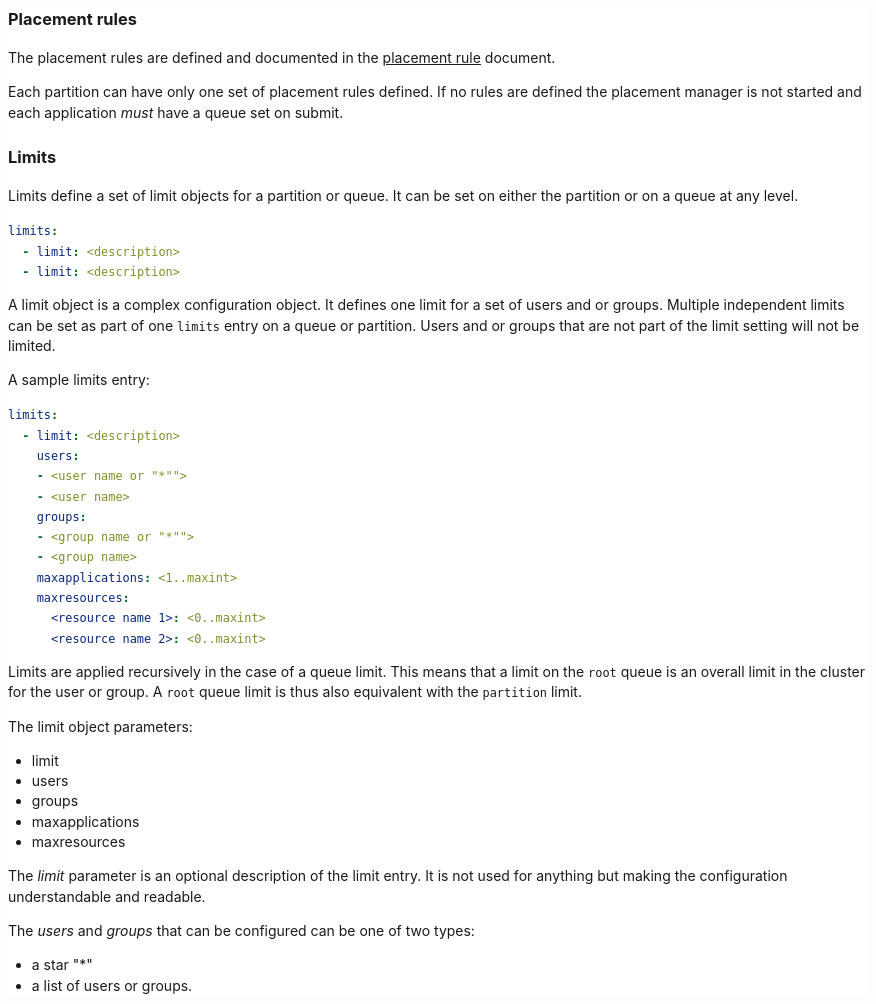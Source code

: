 ### Placement rules
The placement rules are defined and documented in the [placement rule](configuration/placement_rules.md) document.

Each partition can have only one set of placement rules defined. 
If no rules are defined the placement manager is not started and each application *must* have a queue set on submit.  

### Limits
Limits define a set of limit objects for a partition or queue.
It can be set on either the partition or on a queue at any level.
```yaml
limits:
  - limit: <description>
  - limit: <description>
```

A limit object is a complex configuration object.
It defines one limit for a set of users and or groups.
Multiple independent limits can be set as part of one `limits` entry on a queue or partition.
Users and or groups that are not part of the limit setting will not be limited.

A sample limits entry:
```yaml
limits:
  - limit: <description>
    users:
    - <user name or "*"">
    - <user name>
    groups:
    - <group name or "*"">
    - <group name>
    maxapplications: <1..maxint>
    maxresources:
      <resource name 1>: <0..maxint>
      <resource name 2>: <0..maxint>
```

Limits are applied recursively in the case of a queue limit.
This means that a limit on the `root` queue is an overall limit in the cluster for the user or group.
A `root` queue limit is thus also equivalent with the `partition` limit.

The limit object parameters:
* limit
* users
* groups
* maxapplications
* maxresources

The _limit_ parameter is an optional description of the limit entry.
It is not used for anything but making the configuration understandable and readable. 

The _users_ and _groups_ that can be configured can be one of two types:
* a star "*" 
* a list of users or groups.
